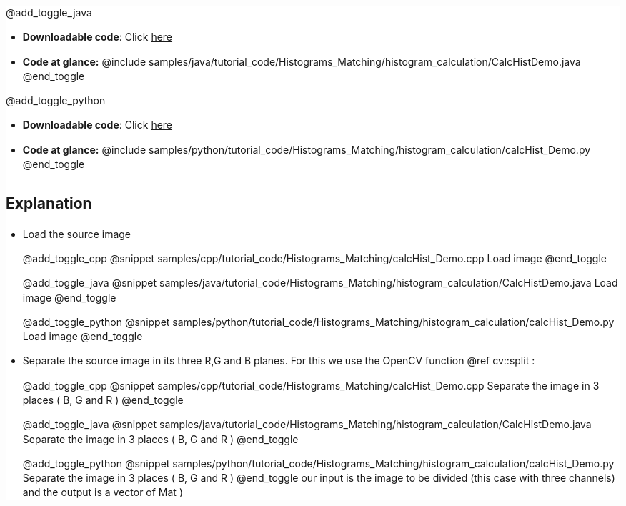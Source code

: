 @add_toggle_java
-   **Downloadable code**: Click
    [here](https://github.com/opencv/opencv/tree/master/samples/java/tutorial_code/Histograms_Matching/histogram_calculation/CalcHistDemo.java)

-   **Code at glance:**
    @include samples/java/tutorial_code/Histograms_Matching/histogram_calculation/CalcHistDemo.java
@end_toggle

@add_toggle_python
-   **Downloadable code**: Click
    [here](https://github.com/opencv/opencv/tree/master/samples/python/tutorial_code/Histograms_Matching/histogram_calculation/calcHist_Demo.py)

-   **Code at glance:**
    @include samples/python/tutorial_code/Histograms_Matching/histogram_calculation/calcHist_Demo.py
@end_toggle

Explanation
-----------

-   Load the source image

    @add_toggle_cpp
    @snippet samples/cpp/tutorial_code/Histograms_Matching/calcHist_Demo.cpp Load image
    @end_toggle

    @add_toggle_java
    @snippet samples/java/tutorial_code/Histograms_Matching/histogram_calculation/CalcHistDemo.java Load image
    @end_toggle

    @add_toggle_python
    @snippet samples/python/tutorial_code/Histograms_Matching/histogram_calculation/calcHist_Demo.py Load image
    @end_toggle

-   Separate the source image in its three R,G and B planes. For this we use the OpenCV function
    @ref cv::split :

    @add_toggle_cpp
    @snippet samples/cpp/tutorial_code/Histograms_Matching/calcHist_Demo.cpp Separate the image in 3 places ( B, G and R )
    @end_toggle

    @add_toggle_java
    @snippet samples/java/tutorial_code/Histograms_Matching/histogram_calculation/CalcHistDemo.java Separate the image in 3 places ( B, G and R )
    @end_toggle

    @add_toggle_python
    @snippet samples/python/tutorial_code/Histograms_Matching/histogram_calculation/calcHist_Demo.py Separate the image in 3 places ( B, G and R )
    @end_toggle
    our input is the image to be divided (this case with three channels) and the output is a vector
    of Mat )
